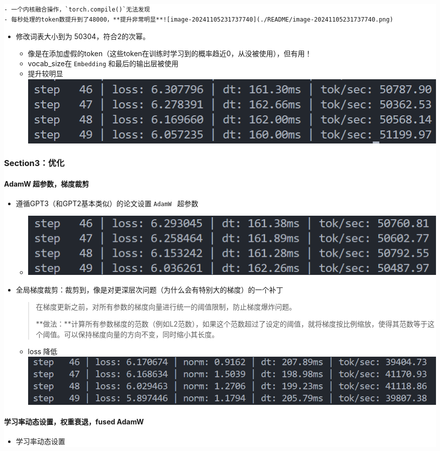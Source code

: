    - 一个内核融合操作，`torch.compile()`无法发现
    - 每秒处理的token数提升到了48000，**提升非常明显**![image-20241105231737740](./README/image-20241105231737740.png)

- 修改词表大小到为 50304，符合2的次幂。

    - 像是在添加虚假的token（这些token在训练时学习到的概率趋近0，从没被使用），但有用！
    - vocab_size在 `Embedding` 和最后的输出层被使用 
    - 提升较明显![image-20241105233844064](./README/image-20241105233844064.png)

### Section3：优化

#### AdamW 超参数，梯度裁剪

- 遵循GPT3（和GPT2基本类似）的论文设置 `AdamW ` 超参数

    - ![image-20241105235250489](./README/image-20241105235250489.png)

- 全局梯度裁剪：裁剪到，像是对更深层次问题（为什么会有特别大的梯度）的一个补丁

    > 在梯度更新之前，对所有参数的梯度向量进行统一的阈值限制，防止梯度爆炸问题。
    >
    > **做法：**计算所有参数梯度的范数（例如L2范数），如果这个范数超过了设定的阈值，就将梯度按比例缩放，使得其范数等于这个阈值。可以保持梯度向量的方向不变，同时缩小其长度。

    - loss 降低![image-20241105235437947](./README/image-20241105235437947.png)

#### 学习率动态设置，权重衰退，fused AdamW

- 学习率动态设置
